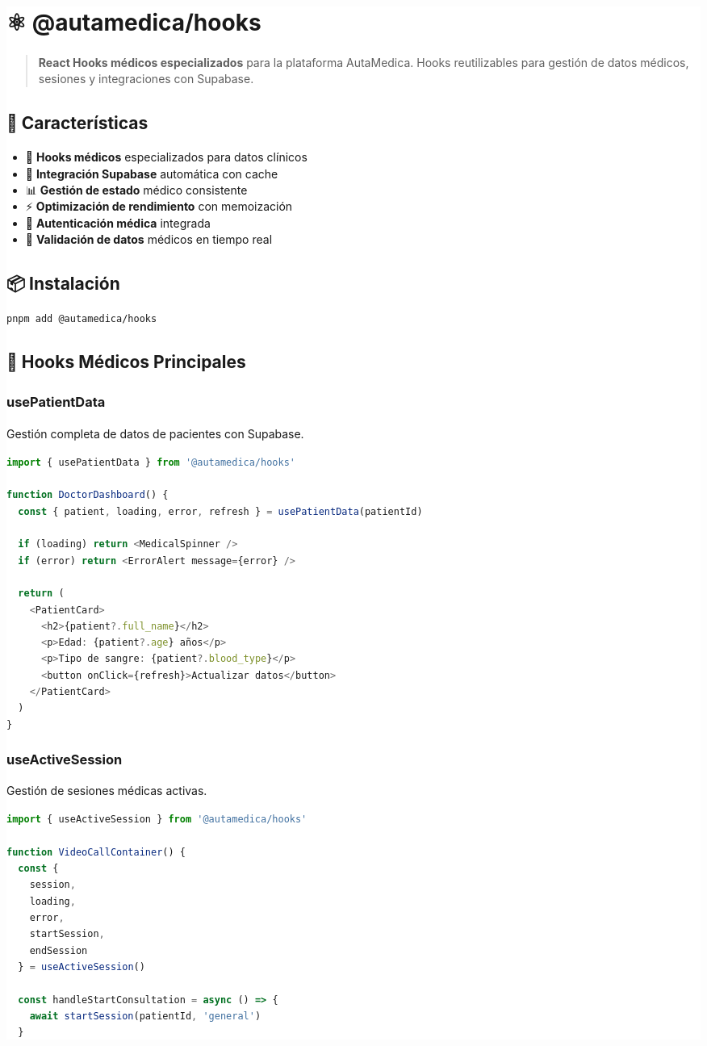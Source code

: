# ⚛️ @autamedica/hooks

> **React Hooks médicos especializados** para la plataforma AutaMedica.
> Hooks reutilizables para gestión de datos médicos, sesiones y integraciones con Supabase.

## 🎯 **Características**

- 🏥 **Hooks médicos** especializados para datos clínicos
- 🔄 **Integración Supabase** automática con cache
- 📊 **Gestión de estado** médico consistente
- ⚡ **Optimización de rendimiento** con memoización
- 🔐 **Autenticación médica** integrada
- 🧪 **Validación de datos** médicos en tiempo real

## 📦 **Instalación**

```bash
pnpm add @autamedica/hooks
```

## 🚀 **Hooks Médicos Principales**

### **usePatientData**
Gestión completa de datos de pacientes con Supabase.

```typescript
import { usePatientData } from '@autamedica/hooks'

function DoctorDashboard() {
  const { patient, loading, error, refresh } = usePatientData(patientId)

  if (loading) return <MedicalSpinner />
  if (error) return <ErrorAlert message={error} />

  return (
    <PatientCard>
      <h2>{patient?.full_name}</h2>
      <p>Edad: {patient?.age} años</p>
      <p>Tipo de sangre: {patient?.blood_type}</p>
      <button onClick={refresh}>Actualizar datos</button>
    </PatientCard>
  )
}
```

### **useActiveSession**
Gestión de sesiones médicas activas.

```typescript
import { useActiveSession } from '@autamedica/hooks'

function VideoCallContainer() {
  const {
    session,
    loading,
    error,
    startSession,
    endSession
  } = useActiveSession()

  const handleStartConsultation = async () => {
    await startSession(patientId, 'general')
  }
```